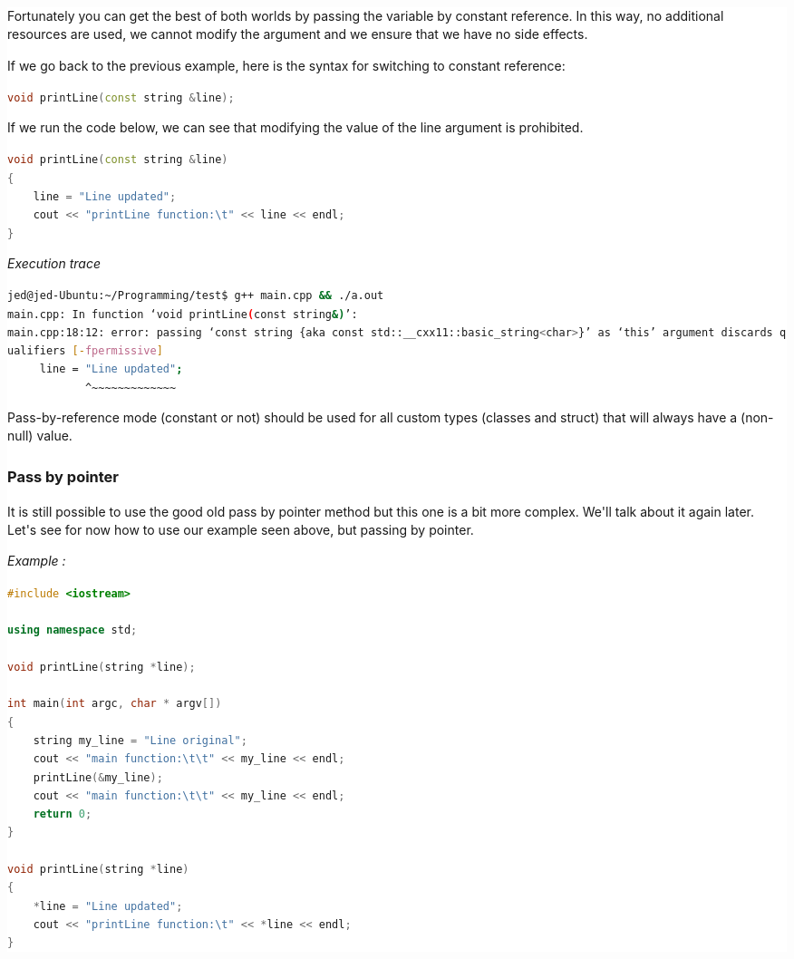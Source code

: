 Fortunately you can get the best of both worlds by passing the variable by constant reference. In 
this way, no additional resources are used, we cannot modify the argument and we ensure that we 
have no side effects.

If we go back to the previous example, here is the syntax for switching to constant reference:
```c++
void printLine(const string &line);
```

If we run the code below, we can see that modifying the value of the line argument is prohibited.
```c++
void printLine(const string &line)
{
    line = "Line updated";
    cout << "printLine function:\t" << line << endl;
}
```

*Execution trace*
```bash
jed@jed-Ubuntu:~/Programming/test$ g++ main.cpp && ./a.out
main.cpp: In function ‘void printLine(const string&)’:
main.cpp:18:12: error: passing ‘const string {aka const std::__cxx11::basic_string<char>}’ as ‘this’ argument discards qualifiers [-fpermissive]
     line = "Line updated";
            ^~~~~~~~~~~~~~
```

Pass-by-reference mode (constant or not) should be used for all custom types (classes and struct) 
that will always have a (non-null) value.

### Pass by pointer

It is still possible to use the good old pass by pointer method but this one is a bit more complex. 
We'll talk about it again later. Let's see for now how to use our example seen above, but passing 
by pointer.

*Example :*
```c++
#include <iostream>

using namespace std;

void printLine(string *line); 

int main(int argc, char * argv[]) 
{
    string my_line = "Line original";
    cout << "main function:\t\t" << my_line << endl;
    printLine(&my_line);
    cout << "main function:\t\t" << my_line << endl;
    return 0;
}

void printLine(string *line)
{
    *line = "Line updated";
    cout << "printLine function:\t" << *line << endl;
}
```
